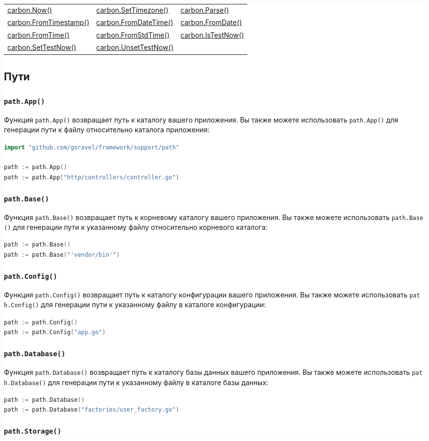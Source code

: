 |                           |                               |             |
| -----------               | --------------                | -------------- |
| [carbon.Now()](#carbon-now)   | [carbon.SetTimezone()](#carbon-settimezone)     | [carbon.Parse()](#carbon-parse)     |
| [carbon.FromTimestamp()](#carbon-fromtimestamp)   | [carbon.FromDateTime()](#carbon-fromdatetime)     | [carbon.FromDate()](#carbon-fromdate)     |
| [carbon.FromTime()](#carbon-fromtime)   | [carbon.FromStdTime()](#carbon-fromstdtime)     | [carbon.IsTestNow()](#istestnow-fromdate)     |
| [carbon.SetTestNow()](#carbon-settestnow)     | [carbon.UnsetTestNow()](#carbon-unsettestnow)     |      |

## Пути

### `path.App()`

Функция `path.App()` возвращает путь к каталогу вашего приложения. Вы также можете использовать `path.App()` для генерации пути к файлу относительно каталога приложения:

```go
import "github.com/goravel/framework/support/path"

path := path.App()
path := path.App("http/controllers/controller.go")
```

### `path.Base()`

Функция `path.Base()` возвращает путь к корневому каталогу вашего приложения. Вы также можете использовать `path.Base()` для генерации пути к указанному файлу относительно корневого каталога:

```go
path := path.Base()
path := path.Base("'vendor/bin'")
```

### `path.Config()`

Функция `path.Config()` возвращает путь к каталогу конфигурации вашего приложения. Вы также можете использовать `path.Config()` для генерации пути к указанному файлу в каталоге конфигурации:

```go
path := path.Config()
path := path.Config("app.go")
```

### `path.Database()`

Функция `path.Database()` возвращает путь к каталогу базы данных вашего приложения. Вы также можете использовать `path.Database()` для генерации пути к указанному файлу в каталоге базы данных:

```go
path := path.Database()
path := path.Database("factories/user_factory.go")
```

### `path.Storage()`
